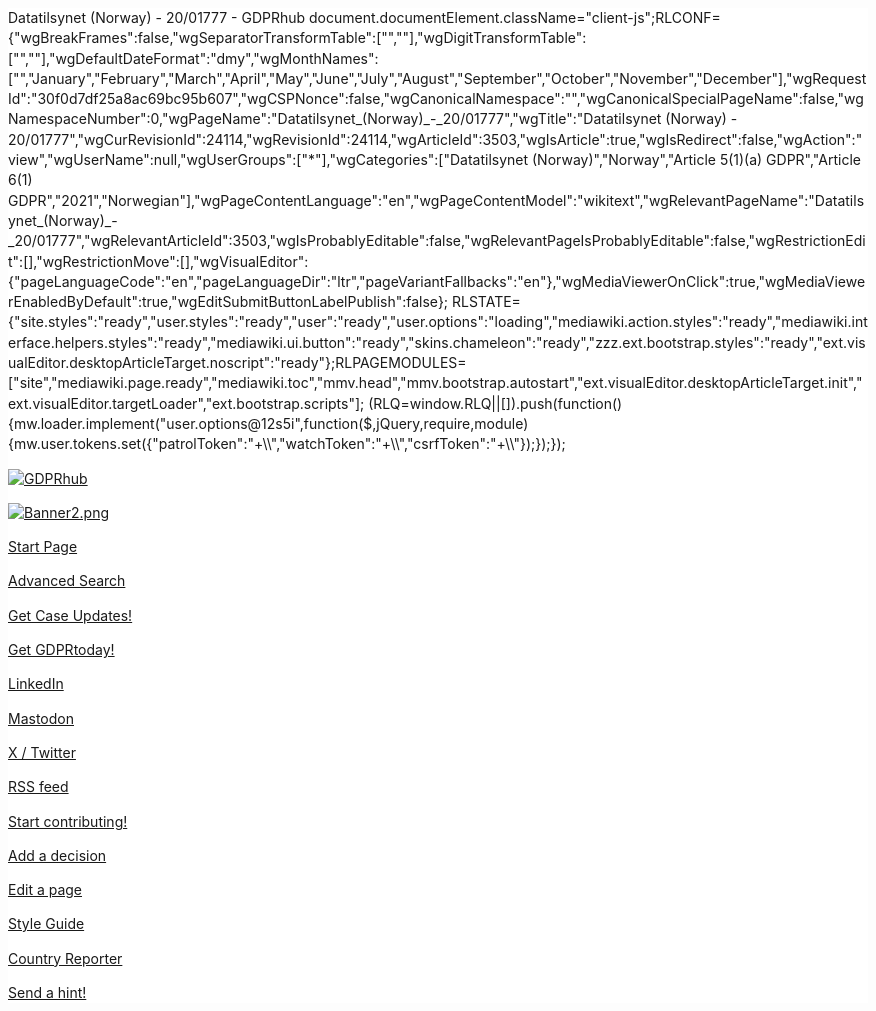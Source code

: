  Datatilsynet (Norway) - 20/01777 - GDPRhub document.documentElement.className="client-js";RLCONF={"wgBreakFrames":false,"wgSeparatorTransformTable":\["",""\],"wgDigitTransformTable":\["",""\],"wgDefaultDateFormat":"dmy","wgMonthNames":\["","January","February","March","April","May","June","July","August","September","October","November","December"\],"wgRequestId":"30f0d7df25a8ac69bc95b607","wgCSPNonce":false,"wgCanonicalNamespace":"","wgCanonicalSpecialPageName":false,"wgNamespaceNumber":0,"wgPageName":"Datatilsynet\_(Norway)\_-\_20/01777","wgTitle":"Datatilsynet (Norway) - 20/01777","wgCurRevisionId":24114,"wgRevisionId":24114,"wgArticleId":3503,"wgIsArticle":true,"wgIsRedirect":false,"wgAction":"view","wgUserName":null,"wgUserGroups":\["\*"\],"wgCategories":\["Datatilsynet (Norway)","Norway","Article 5(1)(a) GDPR","Article 6(1) GDPR","2021","Norwegian"\],"wgPageContentLanguage":"en","wgPageContentModel":"wikitext","wgRelevantPageName":"Datatilsynet\_(Norway)\_-\_20/01777","wgRelevantArticleId":3503,"wgIsProbablyEditable":false,"wgRelevantPageIsProbablyEditable":false,"wgRestrictionEdit":\[\],"wgRestrictionMove":\[\],"wgVisualEditor":{"pageLanguageCode":"en","pageLanguageDir":"ltr","pageVariantFallbacks":"en"},"wgMediaViewerOnClick":true,"wgMediaViewerEnabledByDefault":true,"wgEditSubmitButtonLabelPublish":false}; RLSTATE={"site.styles":"ready","user.styles":"ready","user":"ready","user.options":"loading","mediawiki.action.styles":"ready","mediawiki.interface.helpers.styles":"ready","mediawiki.ui.button":"ready","skins.chameleon":"ready","zzz.ext.bootstrap.styles":"ready","ext.visualEditor.desktopArticleTarget.noscript":"ready"};RLPAGEMODULES=\["site","mediawiki.page.ready","mediawiki.toc","mmv.head","mmv.bootstrap.autostart","ext.visualEditor.desktopArticleTarget.init","ext.visualEditor.targetLoader","ext.bootstrap.scripts"\]; (RLQ=window.RLQ||\[\]).push(function(){mw.loader.implement("user.options@12s5i",function($,jQuery,require,module){mw.user.tokens.set({"patrolToken":"+\\\\","watchToken":"+\\\\","csrfToken":"+\\\\"});});});                    

[![GDPRhub](/images/gdprhub_v5_150.png)](/index.php?title=Welcome_to_GDPRhub "Visit the main page")

[![Banner2.png](/images/5/57/Banner2.png)](https://gdprhub.eu/index.php?title=GDPRtoday)

[Start Page](/index.php?title=Welcome_to_GDPRhub)

[Advanced Search](/index.php?title=Advanced_Search)

[Get Case Updates!](#)

[Get GDPRtoday!](/index.php?title=GDPRtoday)

[LinkedIn](https://www.linkedin.com/showcase/gdprhub)

[Mastodon](https://mastodon.social/@GDPRhub)

[X / Twitter](https://www.twitter.com/GDPRhub)

[RSS feed](https://gdprhub.eu/index.php?title=Special:NewPages&feed=atom&hideredirs=1&limit=10&render=1)

[Start contributing!](#)

[Add a decision](/index.php?title=How_to_add_a_new_decision)

[Edit a page](/index.php?title=How_to_edit_a_page_on_GDPRhub)

[Style Guide](/index.php?title=GDPRhub_style_guide)

[Country Reporter](https://gdprmgmt.noyb.eu/become_country_reporter)

[Send a hint!](mailto:GDPRhub@noyb.eu?subject=GDPRhub%20-%20hint&body=Thank%20you%20for%20sending%20us%20a%20hint!%0A%0AIf%20you%20want%20to%20send%20us%20details%20about%20a%20case%20that%20is%20not%20on%20GDPRhub%20yet%2C%20please%20fill%20out%20the%20form%20below!%0AIf%20you%20want%20to%20send%20us%20any%20other%20information%2C%20just%20delete%20this%20text.%0A%0A%3D%3D%3D%20General%20Details%20%3D%3D%3D%0A%0ALink%20to%20the%20decision%20\(attach%20document%20if%20not%20public\)%3A%0ADPA%2FCourt%3A%0ACountry%3A%0ADate%3A%0A%0A%3D%3D%3D%20Factual%20Summary%20in%20English%20%3D%3D%3D%0A%0A-%3E%20What%20happened%20in%20this%20case%3F%0A%0A%3D%3D%3D%20Summary%20of%20the%20Dispute%20in%20English%20%3D%3D%3D%0A%0A-%3E%20What%20was%20the%20core%20dispute%20about%3F%0A%0A%3D%3D%3D%20Summary%20of%20the%20Holding%20in%20English%20%3D%3D%3D%0A%0A-%3E%20What%20is%20the%20core%20take%20away%20from%20the%20decision%3F%0A%0A%0AThank%20you%20for%20your%20support!%0Anoyb.eu%20team)
